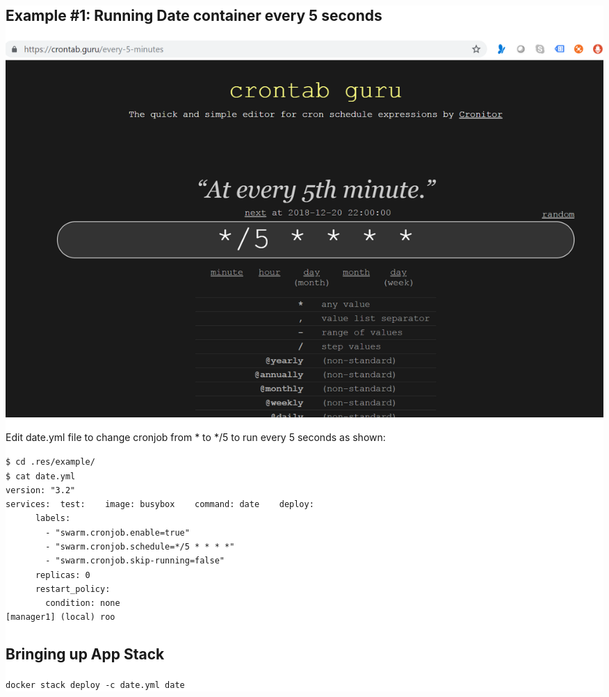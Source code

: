 ## Example #1: Running Date container every 5 seconds

![My image](./cronjobapp.png)

Edit date.yml file to change cronjob from * to */5 to run every 5 seconds as shown:

```
$ cd .res/example/
$ cat date.yml
version: "3.2"
services:  test:    image: busybox    command: date    deploy:
      labels:
        - "swarm.cronjob.enable=true"
        - "swarm.cronjob.schedule=*/5 * * * *"
        - "swarm.cronjob.skip-running=false"
      replicas: 0
      restart_policy:
        condition: none
[manager1] (local) roo
```

## Bringing up App Stack

```
docker stack deploy -c date.yml date
```

